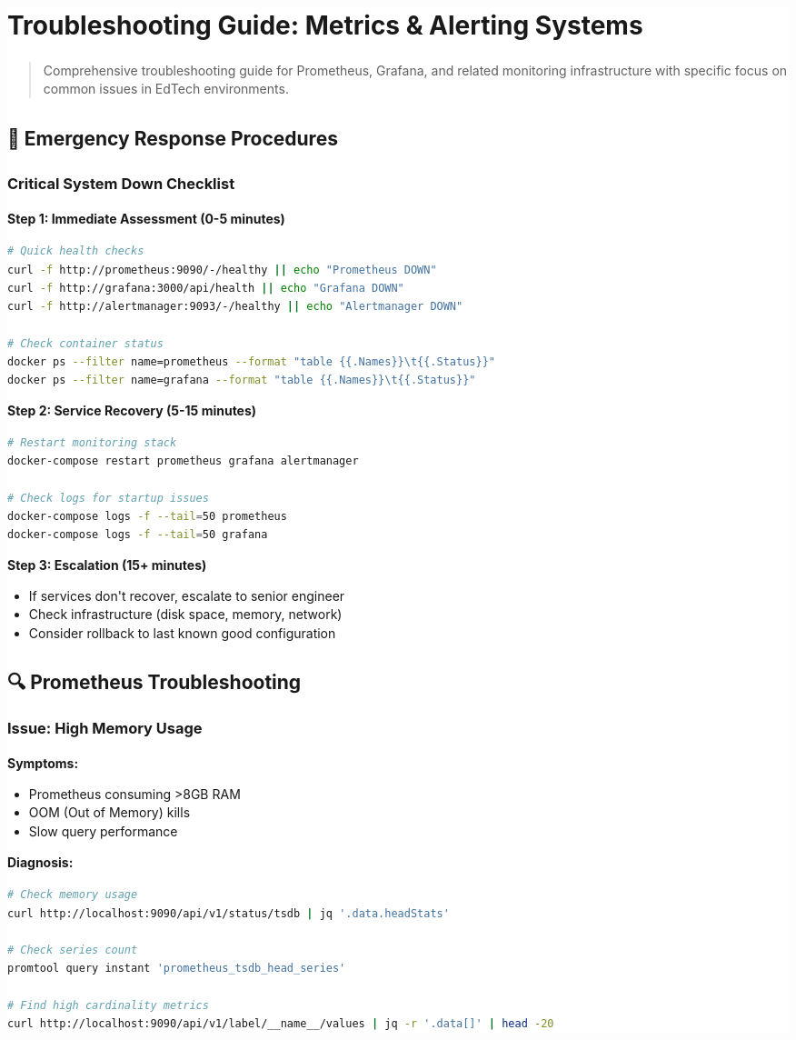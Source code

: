 # Troubleshooting Guide: Metrics & Alerting Systems

> Comprehensive troubleshooting guide for Prometheus, Grafana, and related monitoring infrastructure with specific focus on common issues in EdTech environments.

## 🚨 Emergency Response Procedures

### Critical System Down Checklist

**Step 1: Immediate Assessment (0-5 minutes)**
```bash
# Quick health checks
curl -f http://prometheus:9090/-/healthy || echo "Prometheus DOWN"
curl -f http://grafana:3000/api/health || echo "Grafana DOWN"
curl -f http://alertmanager:9093/-/healthy || echo "Alertmanager DOWN"

# Check container status
docker ps --filter name=prometheus --format "table {{.Names}}\t{{.Status}}"
docker ps --filter name=grafana --format "table {{.Names}}\t{{.Status}}"
```

**Step 2: Service Recovery (5-15 minutes)**
```bash
# Restart monitoring stack
docker-compose restart prometheus grafana alertmanager

# Check logs for startup issues
docker-compose logs -f --tail=50 prometheus
docker-compose logs -f --tail=50 grafana
```

**Step 3: Escalation (15+ minutes)**
- If services don't recover, escalate to senior engineer
- Check infrastructure (disk space, memory, network)
- Consider rollback to last known good configuration

## 🔍 Prometheus Troubleshooting

### Issue: High Memory Usage

**Symptoms:**
- Prometheus consuming >8GB RAM
- OOM (Out of Memory) kills
- Slow query performance

**Diagnosis:**
```bash
# Check memory usage
curl http://localhost:9090/api/v1/status/tsdb | jq '.data.headStats'

# Check series count
promtool query instant 'prometheus_tsdb_head_series'

# Find high cardinality metrics
curl http://localhost:9090/api/v1/label/__name__/values | jq -r '.data[]' | head -20
```
